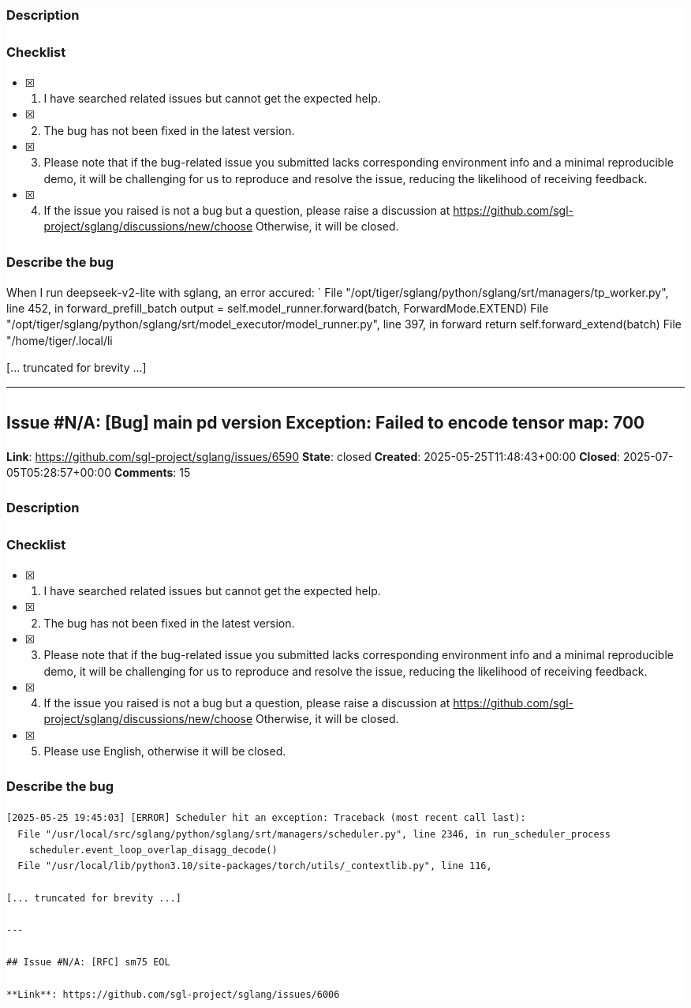 ### Description

### Checklist

- [X] 1. I have searched related issues but cannot get the expected help.
- [X] 2. The bug has not been fixed in the latest version.
- [X] 3. Please note that if the bug-related issue you submitted lacks corresponding environment info and a minimal reproducible demo, it will be challenging for us to reproduce and resolve the issue, reducing the likelihood of receiving feedback.
- [X] 4. If the issue you raised is not a bug but a question, please raise a discussion at https://github.com/sgl-project/sglang/discussions/new/choose Otherwise, it will be closed.

### Describe the bug

When I run deepseek-v2-lite with sglang, an error accured:
`  File "/opt/tiger/sglang/python/sglang/srt/managers/tp_worker.py", line 452, in forward_prefill_batch
    output = self.model_runner.forward(batch, ForwardMode.EXTEND)
  File "/opt/tiger/sglang/python/sglang/srt/model_executor/model_runner.py", line 397, in forward
    return self.forward_extend(batch)
  File "/home/tiger/.local/li

[... truncated for brevity ...]

---

## Issue #N/A: [Bug]  main pd version Exception: Failed to encode tensor map: 700

**Link**: https://github.com/sgl-project/sglang/issues/6590
**State**: closed
**Created**: 2025-05-25T11:48:43+00:00
**Closed**: 2025-07-05T05:28:57+00:00
**Comments**: 15

### Description

### Checklist

- [x] 1. I have searched related issues but cannot get the expected help.
- [x] 2. The bug has not been fixed in the latest version.
- [x] 3. Please note that if the bug-related issue you submitted lacks corresponding environment info and a minimal reproducible demo, it will be challenging for us to reproduce and resolve the issue, reducing the likelihood of receiving feedback.
- [x] 4. If the issue you raised is not a bug but a question, please raise a discussion at https://github.com/sgl-project/sglang/discussions/new/choose Otherwise, it will be closed.
- [x] 5. Please use English, otherwise it will be closed.

### Describe the bug

```
[2025-05-25 19:45:03] [ERROR] Scheduler hit an exception: Traceback (most recent call last):
  File "/usr/local/src/sglang/python/sglang/srt/managers/scheduler.py", line 2346, in run_scheduler_process
    scheduler.event_loop_overlap_disagg_decode()
  File "/usr/local/lib/python3.10/site-packages/torch/utils/_contextlib.py", line 116, 

[... truncated for brevity ...]

---

## Issue #N/A: [RFC] sm75 EOL

**Link**: https://github.com/sgl-project/sglang/issues/6006
```